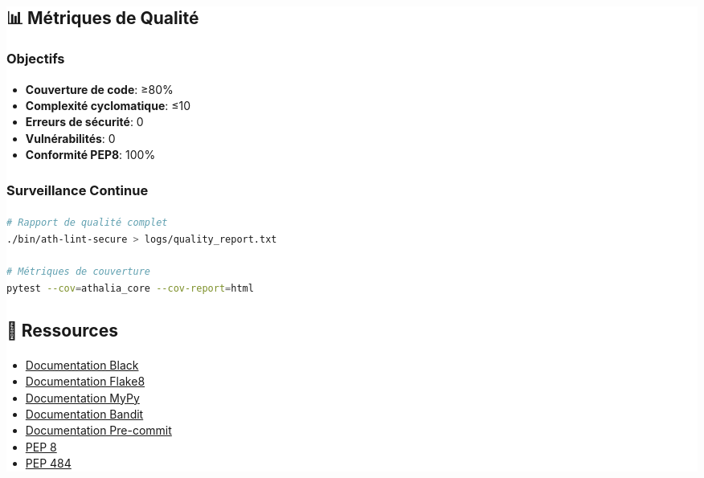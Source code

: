 ## 📊 Métriques de Qualité

### Objectifs
- **Couverture de code**: ≥80%
- **Complexité cyclomatique**: ≤10
- **Erreurs de sécurité**: 0
- **Vulnérabilités**: 0
- **Conformité PEP8**: 100%

### Surveillance Continue
```bash
# Rapport de qualité complet
./bin/ath-lint-secure > logs/quality_report.txt

# Métriques de couverture
pytest --cov=athalia_core --cov-report=html
```

## 🔗 Ressources

- [Documentation Black](https://black.readthedocs.io/)
- [Documentation Flake8](https://flake8.pycqa.org/)
- [Documentation MyPy](https://mypy.readthedocs.io/)
- [Documentation Bandit](https://bandit.readthedocs.io/)
- [Documentation Pre-commit](https://pre-commit.com/)
- [PEP 8](https://www.python.org/dev/peps/pep-0008/)
- [PEP 484](https://www.python.org/dev/peps/pep-0484/) 